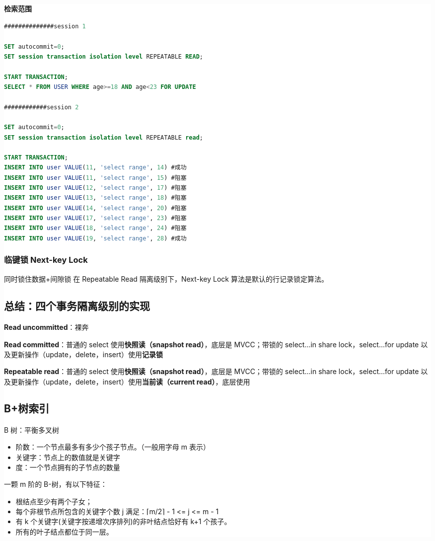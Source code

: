 **检索范围**

```sql
##############session 1

SET autocommit=0;
SET session transaction isolation level REPEATABLE READ;

START TRANSACTION;
SELECT * FROM USER WHERE age>=18 AND age<23 FOR UPDATE

############session 2

SET autocommit=0;
SET session transaction isolation level REPEATABLE read;

START TRANSACTION;
INSERT INTO user VALUE(11, 'select range', 14) #成功
INSERT INTO user VALUE(11, 'select range', 15) #阻塞
INSERT INTO user VALUE(12, 'select range', 17) #阻塞
INSERT INTO user VALUE(13, 'select range', 18) #阻塞
INSERT INTO user VALUE(14, 'select range', 20) #阻塞
INSERT INTO user VALUE(17, 'select range', 23) #阻塞
INSERT INTO user VALUE(18, 'select range', 24) #阻塞
INSERT INTO user VALUE(19, 'select range', 28) #成功
```

### 临键锁 Next-key Lock

同时锁住数据+间隙锁
在 Repeatable Read 隔离级别下，Next-key Lock 算法是默认的行记录锁定算法。

## 总结：四个事务隔离级别的实现

**Read uncommitted**：裸奔

**Read committed**：普通的 select 使用**快照读（snapshot read）**，底层是 MVCC；带锁的 select...in share lock，select...for update 以及更新操作（update，delete，insert）使用**记录锁**

**Repeatable read**：普通的 select 使用**快照读（snapshot read）**，底层是 MVCC；带锁的 select...in share lock，select...for update 以及更新操作（update，delete，insert）使用**当前读（current read）**，底层使用

## B+树索引

B 树：平衡多叉树

- 阶数：一个节点最多有多少个孩子节点。（一般用字母 m 表示）
- 关键字：节点上的数值就是关键字
- 度：一个节点拥有的子节点的数量

一颗 m 阶的 B-树，有以下特征：

- 根结点至少有两个子女；
- 每个非根节点所包含的关键字个数 j 满足：⌈m/2⌉ - 1 <= j <= m - 1
- 有 k 个关键字(关键字按递增次序排列)的非叶结点恰好有 k+1 个孩子。
- 所有的叶子结点都位于同一层。
